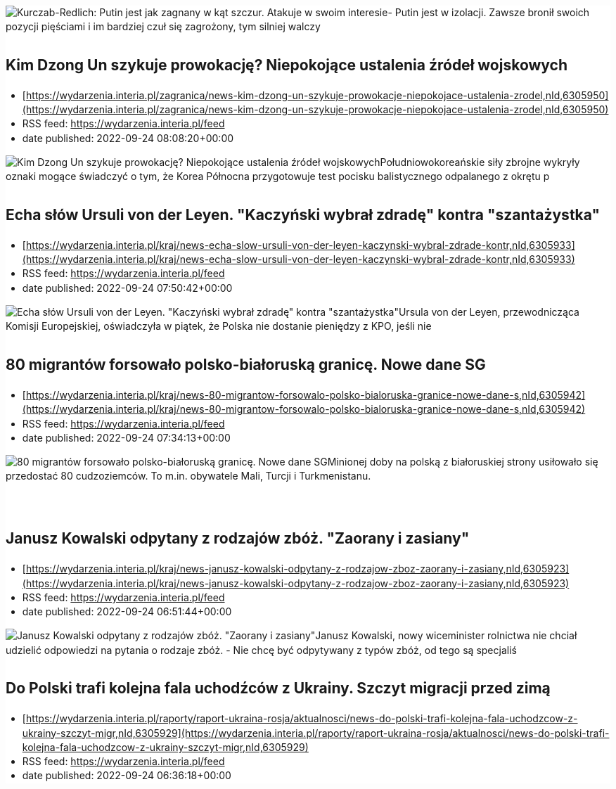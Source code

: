 <p><a href="https://wydarzenia.interia.pl/raporty/raport-ukraina-rosja/aktualnosci/news-kurczab-redlich-putin-jest-jak-zagnany-w-kat-szczur-atakuje-,nId,6304477"><img align="left" alt="Kurczab-Redlich: Putin jest jak zagnany w kąt szczur. Atakuje w swoim interesie" src="https://i.iplsc.com/kurczab-redlich-putin-jest-jak-zagnany-w-kat-szczur-atakuje/000G3Z3II3U3W8HQ-C321.jpg" /></a>- Putin jest w izolacji. Zawsze bronił swoich pozycji pięściami i im bardziej czuł się zagrożony, tym silniej walczy

## Kim Dzong Un szykuje prowokację? Niepokojące ustalenia źródeł wojskowych
 - [https://wydarzenia.interia.pl/zagranica/news-kim-dzong-un-szykuje-prowokacje-niepokojace-ustalenia-zrodel,nId,6305950](https://wydarzenia.interia.pl/zagranica/news-kim-dzong-un-szykuje-prowokacje-niepokojace-ustalenia-zrodel,nId,6305950)
 - RSS feed: https://wydarzenia.interia.pl/feed
 - date published: 2022-09-24 08:08:20+00:00

<p><a href="https://wydarzenia.interia.pl/zagranica/news-kim-dzong-un-szykuje-prowokacje-niepokojace-ustalenia-zrodel,nId,6305950"><img align="left" alt="Kim Dzong Un szykuje prowokację? Niepokojące ustalenia źródeł wojskowych " src="https://i.iplsc.com/kim-dzong-un-szykuje-prowokacje-niepokojace-ustalenia-zrodel/000G418OT1OCM4PA-C321.jpg" /></a>Południowokoreańskie siły zbrojne wykryły oznaki mogące świadczyć o tym, że Korea Północna przygotowuje test pocisku balistycznego odpalanego z okrętu p

## Echa słów Ursuli von der Leyen. "Kaczyński wybrał zdradę" kontra "szantażystka"
 - [https://wydarzenia.interia.pl/kraj/news-echa-slow-ursuli-von-der-leyen-kaczynski-wybral-zdrade-kontr,nId,6305933](https://wydarzenia.interia.pl/kraj/news-echa-slow-ursuli-von-der-leyen-kaczynski-wybral-zdrade-kontr,nId,6305933)
 - RSS feed: https://wydarzenia.interia.pl/feed
 - date published: 2022-09-24 07:50:42+00:00

<p><a href="https://wydarzenia.interia.pl/kraj/news-echa-slow-ursuli-von-der-leyen-kaczynski-wybral-zdrade-kontr,nId,6305933"><img align="left" alt="Echa słów Ursuli von der Leyen. &quot;Kaczyński wybrał zdradę&quot; kontra &quot;szantażystka&quot;" src="https://i.iplsc.com/echa-slow-ursuli-von-der-leyen-kaczynski-wybral-zdrade-kontr/000G41703GYJR8WT-C321.jpg" /></a>Ursula von der Leyen, przewodnicząca Komisji Europejskiej, oświadczyła w piątek, że Polska nie dostanie pieniędzy z KPO, jeśli nie 

## 80 migrantów forsowało polsko-białoruską granicę. Nowe dane SG
 - [https://wydarzenia.interia.pl/kraj/news-80-migrantow-forsowalo-polsko-bialoruska-granice-nowe-dane-s,nId,6305942](https://wydarzenia.interia.pl/kraj/news-80-migrantow-forsowalo-polsko-bialoruska-granice-nowe-dane-s,nId,6305942)
 - RSS feed: https://wydarzenia.interia.pl/feed
 - date published: 2022-09-24 07:34:13+00:00

<p><a href="https://wydarzenia.interia.pl/kraj/news-80-migrantow-forsowalo-polsko-bialoruska-granice-nowe-dane-s,nId,6305942"><img align="left" alt="80 migrantów forsowało polsko-białoruską granicę. Nowe dane SG " src="https://i.iplsc.com/80-migrantow-forsowalo-polsko-bialoruska-granice-nowe-dane-s/000G4161ACVEEU0I-C321.jpg" /></a>Minionej doby na polską z białoruskiej strony usiłowało się przedostać 80 cudzoziemców. To m.in. obywatele Mali, Turcji i Turkmenistanu. </p><br clear="all" />

## Janusz Kowalski odpytany z rodzajów zbóż. "Zaorany i zasiany"
 - [https://wydarzenia.interia.pl/kraj/news-janusz-kowalski-odpytany-z-rodzajow-zboz-zaorany-i-zasiany,nId,6305923](https://wydarzenia.interia.pl/kraj/news-janusz-kowalski-odpytany-z-rodzajow-zboz-zaorany-i-zasiany,nId,6305923)
 - RSS feed: https://wydarzenia.interia.pl/feed
 - date published: 2022-09-24 06:51:44+00:00

<p><a href="https://wydarzenia.interia.pl/kraj/news-janusz-kowalski-odpytany-z-rodzajow-zboz-zaorany-i-zasiany,nId,6305923"><img align="left" alt="Janusz Kowalski odpytany z rodzajów zbóż. &quot;Zaorany i zasiany&quot;" src="https://i.iplsc.com/janusz-kowalski-odpytany-z-rodzajow-zboz-zaorany-i-zasiany/000G410YPT1M5RES-C321.jpg" /></a>Janusz Kowalski, nowy wiceminister rolnictwa nie chciał udzielić odpowiedzi na pytania o rodzaje zbóż. - Nie chcę być odpytywany z typów zbóż, od tego są specjaliś

## Do Polski trafi kolejna fala uchodźców z Ukrainy. Szczyt migracji przed zimą
 - [https://wydarzenia.interia.pl/raporty/raport-ukraina-rosja/aktualnosci/news-do-polski-trafi-kolejna-fala-uchodzcow-z-ukrainy-szczyt-migr,nId,6305929](https://wydarzenia.interia.pl/raporty/raport-ukraina-rosja/aktualnosci/news-do-polski-trafi-kolejna-fala-uchodzcow-z-ukrainy-szczyt-migr,nId,6305929)
 - RSS feed: https://wydarzenia.interia.pl/feed
 - date published: 2022-09-24 06:36:18+00:00
